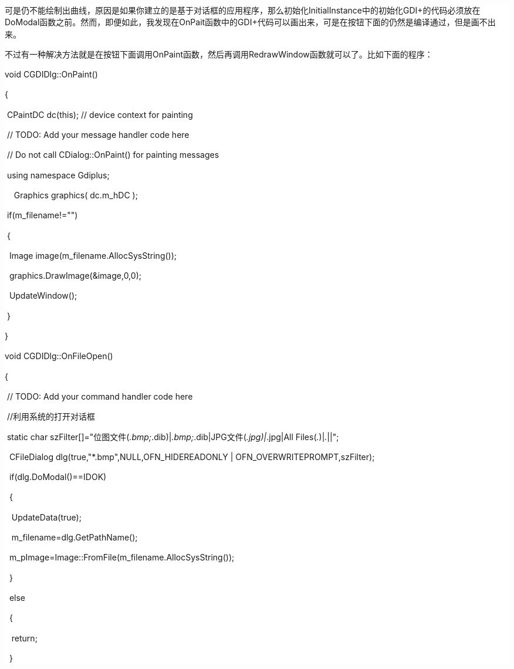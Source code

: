 可是仍不能绘制出曲线，原因是如果你建立的是基于对话框的应用程序，那么初始化InitialInstance中的初始化GDI+的代码必须放在DoModal函数之前。然而，即便如此，我发现在OnPait函数中的GDI+代码可以画出来，可是在按钮下面的仍然是编译通过，但是画不出来。

不过有一种解决方法就是在按钮下面调用OnPaint函数，然后再调用RedrawWindow函数就可以了。比如下面的程序：

void CGDIDlg::OnPaint() 

{

 CPaintDC dc(this); // device context for painting

 // TODO: Add your message handler code here

 // Do not call CDialog::OnPaint() for painting messages

 using namespace Gdiplus;

    Graphics graphics( dc.m_hDC );

 if(m_filename!="")

 {

  Image image(m_filename.AllocSysString());

  graphics.DrawImage(&image,0,0);

  UpdateWindow();

 }

}

void CGDIDlg::OnFileOpen() 

{

 // TODO: Add your command handler code here

 //利用系统的打开对话框

 static char szFilter[]="位图文件(*.bmp;*.dib)|*.bmp;*.dib|JPG文件(*.jpg)|*.jpg|All Files(*.*)|*.*||";

  CFileDialog dlg(true,"*.bmp",NULL,OFN_HIDEREADONLY | OFN_OVERWRITEPROMPT,szFilter);

  if(dlg.DoModal()==IDOK)

  {

   UpdateData(true);

   m_filename=dlg.GetPathName();

  m_pImage=Image::FromFile(m_filename.AllocSysString());

  }

  else

  {

   return;

  }
